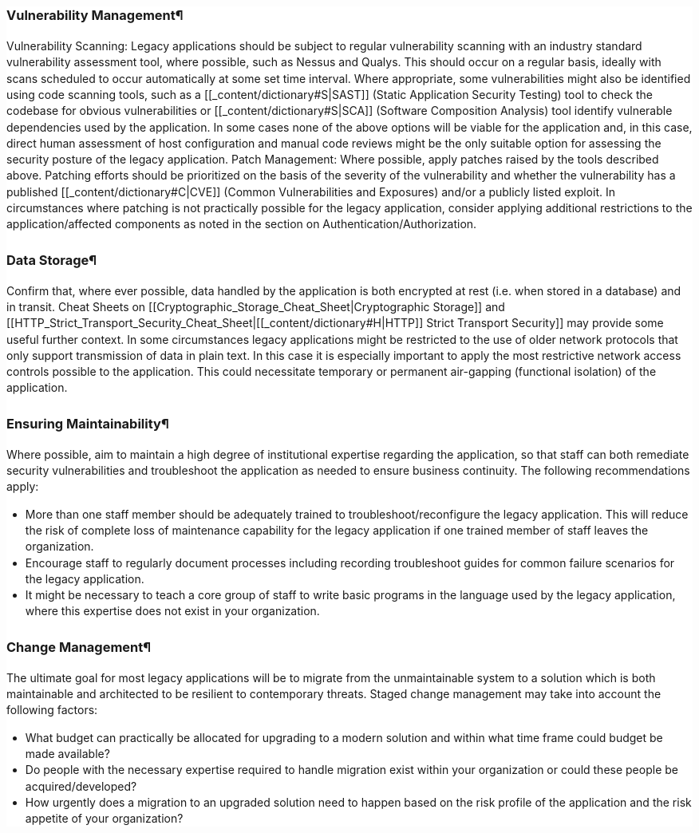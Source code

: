 ### Vulnerability Management¶
Vulnerability Scanning: Legacy applications should be subject to regular vulnerability scanning with an industry standard vulnerability assessment tool, where possible, such as Nessus and Qualys. This should occur on a regular basis, ideally with scans scheduled to occur automatically at some set time interval. Where appropriate, some vulnerabilities might also be identified using code scanning tools, such as a [[_content/dictionary#S|SAST]] (Static Application Security Testing) tool to check the codebase for obvious vulnerabilities or [[_content/dictionary#S|SCA]] (Software Composition Analysis) tool identify vulnerable dependencies used by the application. In some cases none of the above options will be viable for the application and, in this case, direct human assessment of host configuration and manual code reviews might be the only suitable option for assessing the security posture of the legacy application.
Patch Management: Where possible, apply patches raised by the tools described above. Patching efforts should be prioritized on the basis of the severity of the vulnerability and whether the vulnerability has a published [[_content/dictionary#C|CVE]] (Common Vulnerabilities and Exposures) and/or a publicly listed exploit. In circumstances where patching is not practically possible for the legacy application, consider applying additional restrictions to the application/affected components as noted in the section on Authentication/Authorization.
### Data Storage¶
Confirm that, where ever possible, data handled by the application is both encrypted at rest (i.e. when stored in a database) and in transit. Cheat Sheets on [[Cryptographic_Storage_Cheat_Sheet|Cryptographic Storage]] and [[HTTP_Strict_Transport_Security_Cheat_Sheet|[[_content/dictionary#H|HTTP]] Strict Transport Security]] may provide some useful further context. In some circumstances legacy applications might be restricted to the use of older network protocols that only support transmission of data in plain text. In this case it is especially important to apply the most restrictive network access controls possible to the application. This could necessitate temporary or permanent air-gapping (functional isolation) of the application.
### Ensuring Maintainability¶
Where possible, aim to maintain a high degree of institutional expertise regarding the application, so that staff can both remediate security vulnerabilities and troubleshoot the application as needed to ensure business continuity. The following recommendations apply:

- More than one staff member should be adequately trained to troubleshoot/reconfigure the legacy application. This will reduce the risk of complete loss of maintenance capability for the legacy application if one trained member of staff leaves the organization.
- Encourage staff to regularly document processes including recording troubleshoot guides for common failure scenarios for the legacy application.
- It might be necessary to teach a core group of staff to write basic programs in the language used by the legacy application, where this expertise does not exist in your organization.

### Change Management¶
The ultimate goal for most legacy applications will be to migrate from the unmaintainable system to a solution which is both maintainable and architected to be resilient to contemporary threats. Staged change management may take into account the following factors:

- What budget can practically be allocated for upgrading to a modern solution and within what time frame could budget be made available?
- Do people with the necessary expertise required to handle migration exist within your organization or could these people be acquired/developed?
- How urgently does a migration to an upgraded solution need to happen based on the risk profile of the application and the risk appetite of your organization?
